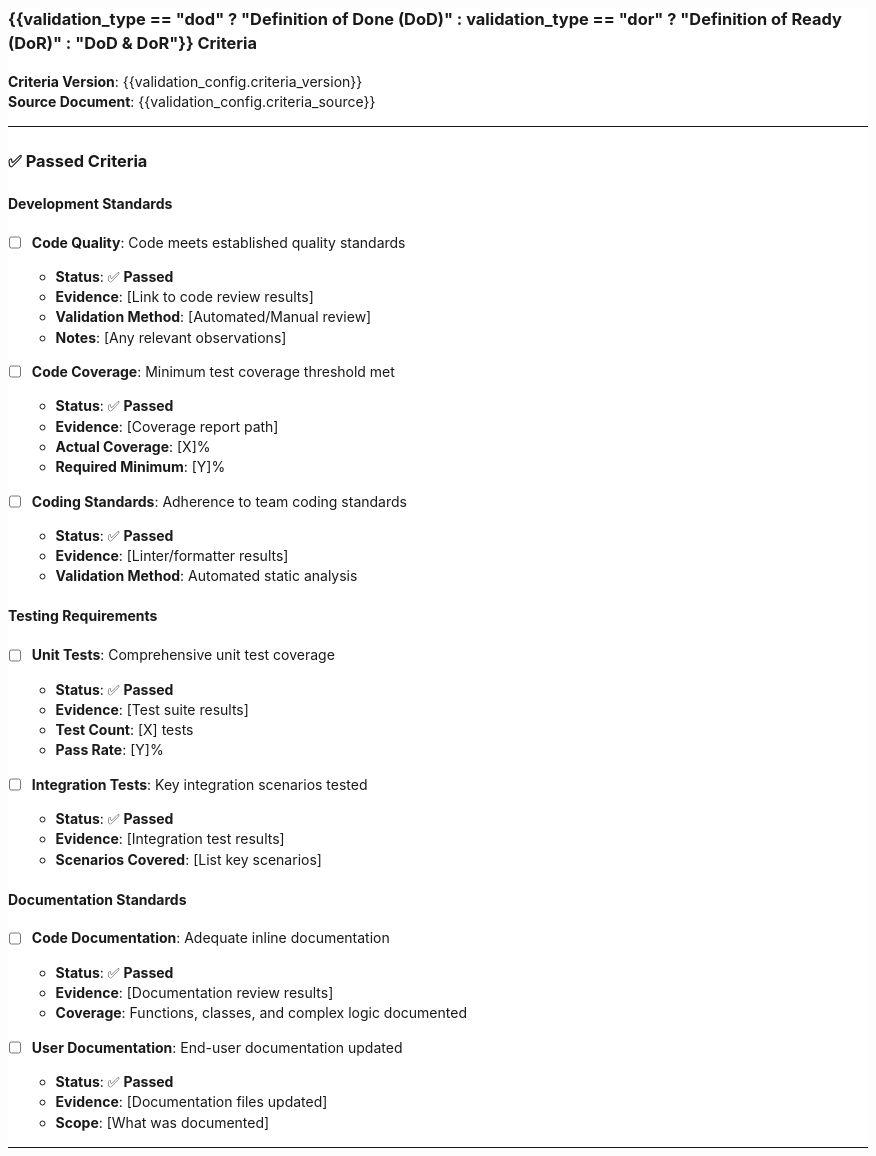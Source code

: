 ### {{validation_type == "dod" ? "Definition of Done (DoD)" : validation_type == "dor" ? "Definition of Ready (DoR)" : "DoD & DoR"}} Criteria

**Criteria Version**: {{validation_config.criteria_version}}  
**Source Document**: {{validation_config.criteria_source}}

---

### ✅ Passed Criteria

#### Development Standards
- [ ] **Code Quality**: Code meets established quality standards
  - **Status**: ✅ **Passed**
  - **Evidence**: [Link to code review results]
  - **Validation Method**: [Automated/Manual review]
  - **Notes**: [Any relevant observations]

- [ ] **Code Coverage**: Minimum test coverage threshold met
  - **Status**: ✅ **Passed**
  - **Evidence**: [Coverage report path]
  - **Actual Coverage**: [X]%
  - **Required Minimum**: [Y]%

- [ ] **Coding Standards**: Adherence to team coding standards
  - **Status**: ✅ **Passed**
  - **Evidence**: [Linter/formatter results]
  - **Validation Method**: Automated static analysis

#### Testing Requirements
- [ ] **Unit Tests**: Comprehensive unit test coverage
  - **Status**: ✅ **Passed**
  - **Evidence**: [Test suite results]
  - **Test Count**: [X] tests
  - **Pass Rate**: [Y]%

- [ ] **Integration Tests**: Key integration scenarios tested
  - **Status**: ✅ **Passed**
  - **Evidence**: [Integration test results]
  - **Scenarios Covered**: [List key scenarios]

#### Documentation Standards
- [ ] **Code Documentation**: Adequate inline documentation
  - **Status**: ✅ **Passed**
  - **Evidence**: [Documentation review results]
  - **Coverage**: Functions, classes, and complex logic documented

- [ ] **User Documentation**: End-user documentation updated
  - **Status**: ✅ **Passed**
  - **Evidence**: [Documentation files updated]
  - **Scope**: [What was documented]

---
